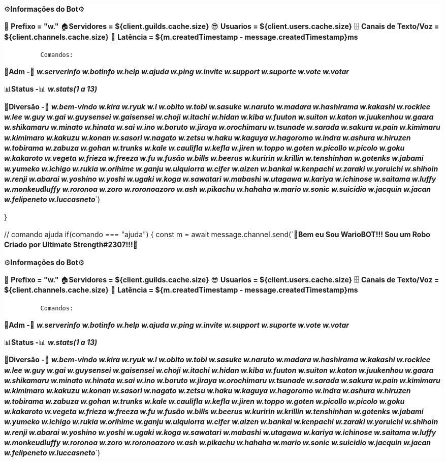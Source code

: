   :gear:**__Informações do Bot__**:gear:
  
:satellite: **Prefixo = "w."**
:house:**Servidores = ${client.guilds.cache.size}**
:sunglasses: **Usuarios = ${client.users.cache.size}**
:file_cabinet: **Canais de Texto/Voz = ${client.channels.cache.size}**
:ping_pong: **Latência = ${m.createdTimestamp - message.createdTimestamp}ms**

              Comandos:
  
:crown:**Adm -**:crown:
***w.serverinfo w.botinfo w.help w.ajuda w.ping w.invite w.support w.suporte w.vote w.votar***
  
:bar_chart:**Status -**:bar_chart:
***w.stats(1 a 13)***
  
:partying_face:**Diversão -**:partying_face:
***w.bem-vindo w.kira w.ryuk w.l w.obito w.tobi w.sasuke w.naruto w.madara w.hashirama w.kakashi w.rocklee w.lee w.guy w.gai w.guysensei w.gaisensei w.choji w.itachi w.hidan w.kiba w.fuuton w.suiton w.katon w.juukenhou w.gaara w.shikamaru w.minato w.hinata w.sai w.ino w.boruto w.jiraya w.orochimaru w.tsunade w.sarada w.sakura w.pain w.kimimaru w.kimimaro w.kakuzu w.konan w.sasori w.nagato w.zetsu w.haku w.kaguya w.hagoromo w.indra w.ashura w.hiruzen w.tobirama w.zabuza w.gohan w.trunks w.kale w.caulifla w.kefla w.jiren w.toppo w.goten w.picollo w.picolo w.goku w.kakaroto w.vegeta w.frieza w.freeza w.fu w.fusão w.bills w.beerus w.kuririn w.krillin w.tenshinhan w.gotenks w.jabami w.yumeko w.ichigo w.rukia w.orihime w.ganju w.ulquiorra w.cifer w.aizen w.bankai w.kenpachi w.zaraki w.yoruichi w.shihoin w.renji w.abarai w.yoshino w.yoshi  w.ugaki w.koga w.sawatari w.mabashi w.utagawa w.kariya w.ichinose w.saitama w.luffy w.monkeudluffy w.roronoa w.zoro w.roronoazoro w.ash w.pikachu w.hahaha w.mario w.sonic w.suicidio w.jacquin w.jacan w.felipeneto w.luccasneto***`)


}

// comando ajuda
if(comando === "ajuda") {
  const m = await message.channel.send(`:diamond_shape_with_a_dot_inside:**Bem eu Sou WarioBOT!!! Sou um Robo Criado por Ultimate Strength#2307!!!**:diamond_shape_with_a_dot_inside:
  
  :gear:**__Informações do Bot__**:gear:
  
:satellite: **Prefixo = "w."**
:house:**Servidores = ${client.guilds.cache.size}**
:sunglasses: **Usuarios = ${client.users.cache.size}**
:file_cabinet: **Canais de Texto/Voz = ${client.channels.cache.size}**
:ping_pong: **Latência = ${m.createdTimestamp - message.createdTimestamp}ms**

              Comandos:
  
:crown:**Adm -**:crown:
***w.serverinfo w.botinfo w.help w.ajuda w.ping w.invite w.support w.suporte w.vote w.votar***
  
:bar_chart:**Status -**:bar_chart:
***w.stats(1 a 13)***
  
:partying_face:**Diversão -**:partying_face:
***w.bem-vindo w.kira w.ryuk w.l w.obito w.tobi w.sasuke w.naruto w.madara w.hashirama w.kakashi w.rocklee w.lee w.guy w.gai w.guysensei w.gaisensei w.choji w.itachi w.hidan w.kiba w.fuuton w.suiton w.katon w.juukenhou w.gaara w.shikamaru w.minato w.hinata w.sai w.ino w.boruto w.jiraya w.orochimaru w.tsunade w.sarada w.sakura w.pain w.kimimaru w.kimimaro w.kakuzu w.konan w.sasori w.nagato w.zetsu w.haku w.kaguya w.hagoromo w.indra w.ashura w.hiruzen w.tobirama w.zabuza w.gohan w.trunks w.kale w.caulifla w.kefla w.jiren w.toppo w.goten w.picollo w.picolo w.goku w.kakaroto w.vegeta w.frieza w.freeza w.fu w.fusão w.bills w.beerus w.kuririn w.krillin w.tenshinhan w.gotenks w.jabami w.yumeko w.ichigo w.rukia w.orihime w.ganju w.ulquiorra w.cifer w.aizen w.bankai w.kenpachi w.zaraki w.yoruichi w.shihoin w.renji w.abarai w.yoshino w.yoshi  w.ugaki w.koga w.sawatari w.mabashi w.utagawa w.kariya w.ichinose w.saitama w.luffy w.monkeudluffy w.roronoa w.zoro w.roronoazoro w.ash w.pikachu w.hahaha w.mario w.sonic w.suicidio w.jacquin w.jacan w.felipeneto w.luccasneto***`)
